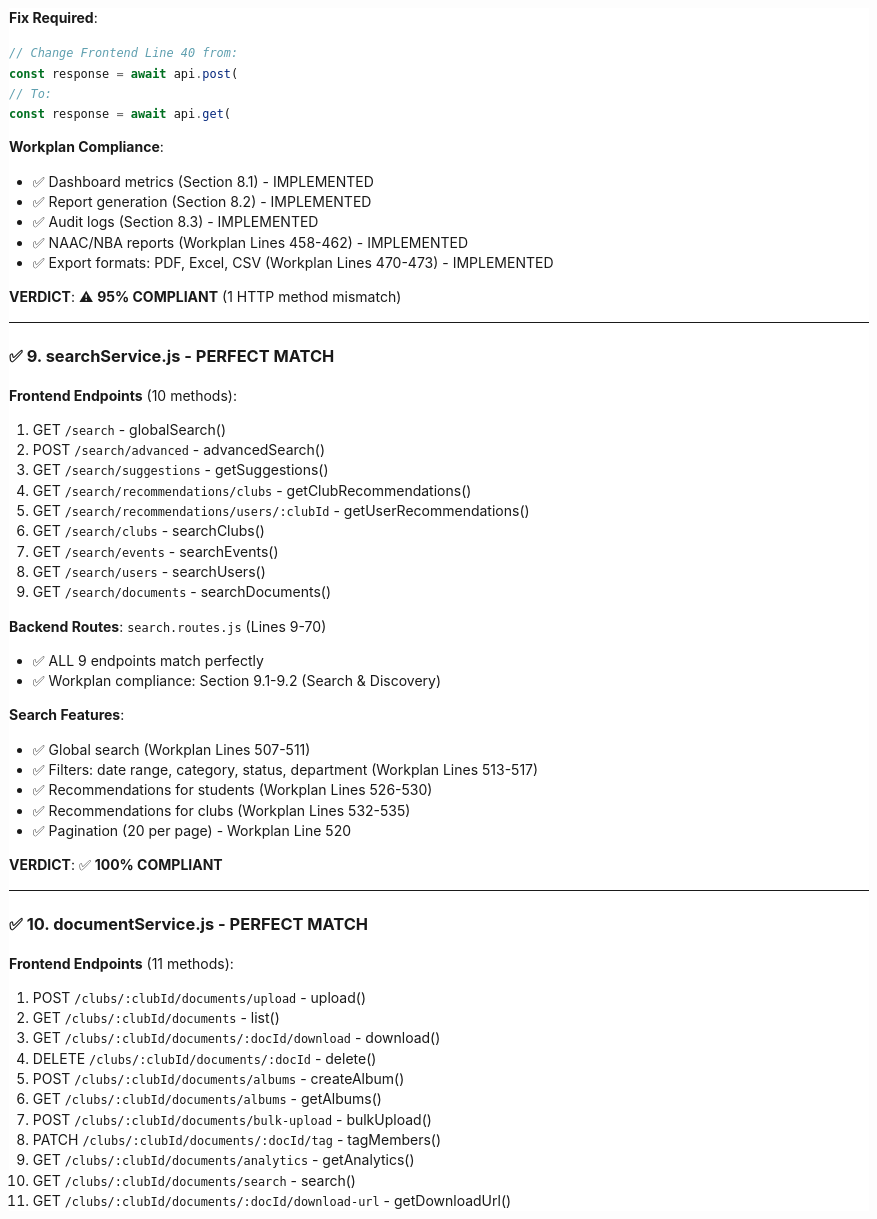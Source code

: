 **Fix Required**:
```javascript
// Change Frontend Line 40 from:
const response = await api.post(
// To:
const response = await api.get(
```

**Workplan Compliance**:
- ✅ Dashboard metrics (Section 8.1) - IMPLEMENTED
- ✅ Report generation (Section 8.2) - IMPLEMENTED
- ✅ Audit logs (Section 8.3) - IMPLEMENTED
- ✅ NAAC/NBA reports (Workplan Lines 458-462) - IMPLEMENTED
- ✅ Export formats: PDF, Excel, CSV (Workplan Lines 470-473) - IMPLEMENTED

**VERDICT**: ⚠️ **95% COMPLIANT** (1 HTTP method mismatch)

---

### ✅ 9. searchService.js - PERFECT MATCH

**Frontend Endpoints** (10 methods):
1. GET `/search` - globalSearch()
2. POST `/search/advanced` - advancedSearch()
3. GET `/search/suggestions` - getSuggestions()
4. GET `/search/recommendations/clubs` - getClubRecommendations()
5. GET `/search/recommendations/users/:clubId` - getUserRecommendations()
6. GET `/search/clubs` - searchClubs()
7. GET `/search/events` - searchEvents()
8. GET `/search/users` - searchUsers()
9. GET `/search/documents` - searchDocuments()

**Backend Routes**: `search.routes.js` (Lines 9-70)
- ✅ ALL 9 endpoints match perfectly
- ✅ Workplan compliance: Section 9.1-9.2 (Search & Discovery)

**Search Features**:
- ✅ Global search (Workplan Lines 507-511)
- ✅ Filters: date range, category, status, department (Workplan Lines 513-517)
- ✅ Recommendations for students (Workplan Lines 526-530)
- ✅ Recommendations for clubs (Workplan Lines 532-535)
- ✅ Pagination (20 per page) - Workplan Line 520

**VERDICT**: ✅ **100% COMPLIANT**

---

### ✅ 10. documentService.js - PERFECT MATCH

**Frontend Endpoints** (11 methods):
1. POST `/clubs/:clubId/documents/upload` - upload()
2. GET `/clubs/:clubId/documents` - list()
3. GET `/clubs/:clubId/documents/:docId/download` - download()
4. DELETE `/clubs/:clubId/documents/:docId` - delete()
5. POST `/clubs/:clubId/documents/albums` - createAlbum()
6. GET `/clubs/:clubId/documents/albums` - getAlbums()
7. POST `/clubs/:clubId/documents/bulk-upload` - bulkUpload()
8. PATCH `/clubs/:clubId/documents/:docId/tag` - tagMembers()
9. GET `/clubs/:clubId/documents/analytics` - getAnalytics()
10. GET `/clubs/:clubId/documents/search` - search()
11. GET `/clubs/:clubId/documents/:docId/download-url` - getDownloadUrl()
